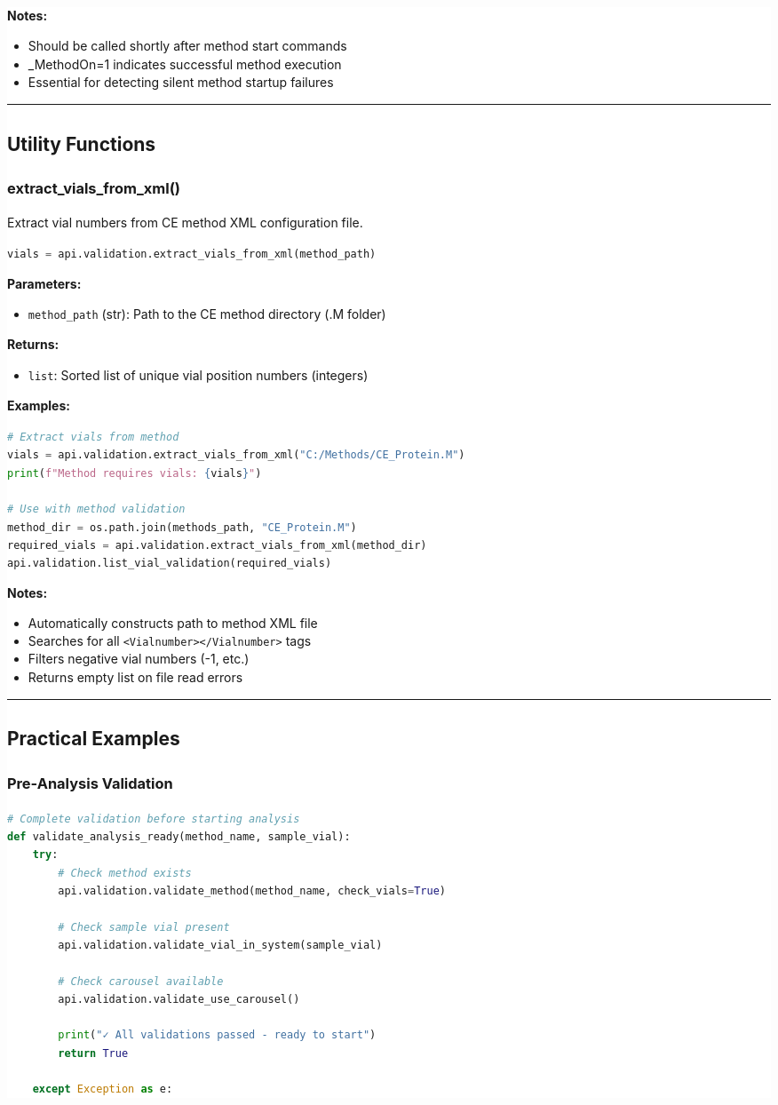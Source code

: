 **Notes:**

- Should be called shortly after method start commands
- _MethodOn=1 indicates successful method execution
- Essential for detecting silent method startup failures

---

## Utility Functions

### extract_vials_from_xml()

Extract vial numbers from CE method XML configuration file.

```python
vials = api.validation.extract_vials_from_xml(method_path)
```

**Parameters:**

- `method_path` (str): Path to the CE method directory (.M folder)

**Returns:**

- `list`: Sorted list of unique vial position numbers (integers)

**Examples:**
```python
# Extract vials from method
vials = api.validation.extract_vials_from_xml("C:/Methods/CE_Protein.M")
print(f"Method requires vials: {vials}")

# Use with method validation
method_dir = os.path.join(methods_path, "CE_Protein.M")
required_vials = api.validation.extract_vials_from_xml(method_dir)
api.validation.list_vial_validation(required_vials)
```

**Notes:**

- Automatically constructs path to method XML file
- Searches for all `<Vialnumber></Vialnumber>` tags
- Filters negative vial numbers (-1, etc.)
- Returns empty list on file read errors

---

## Practical Examples

### Pre-Analysis Validation

```python
# Complete validation before starting analysis
def validate_analysis_ready(method_name, sample_vial):
    try:
        # Check method exists
        api.validation.validate_method(method_name, check_vials=True)
        
        # Check sample vial present
        api.validation.validate_vial_in_system(sample_vial)
        
        # Check carousel available
        api.validation.validate_use_carousel()
        
        print("✓ All validations passed - ready to start")
        return True
        
    except Exception as e:
```